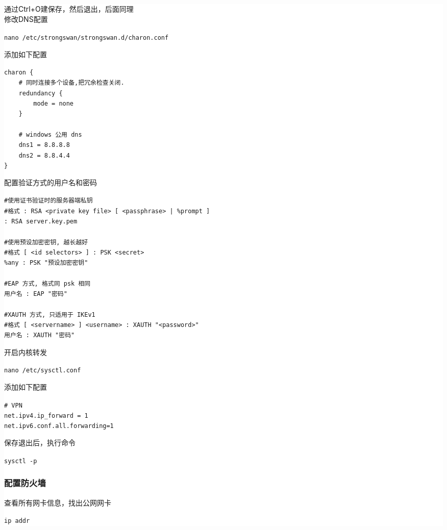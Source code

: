 通过Ctrl+O建保存，然后退出，后面同理       
修改DNS配置

    nano /etc/strongswan/strongswan.d/charon.conf
    
添加如下配置

    charon {
        # 同时连接多个设备,把冗余检查关闭.
        redundancy {
            mode = none
        }
     
        # windows 公用 dns
        dns1 = 8.8.8.8
        dns2 = 8.8.4.4
    }
    
配置验证方式的用户名和密码

    #使用证书验证时的服务器端私钥
    #格式 : RSA <private key file> [ <passphrase> | %prompt ]
    : RSA server.key.pem
     
    #使用预设加密密钥, 越长越好
    #格式 [ <id selectors> ] : PSK <secret>
    %any : PSK "预设加密密钥"
     
    #EAP 方式, 格式同 psk 相同
    用户名 : EAP "密码"
     
    #XAUTH 方式, 只适用于 IKEv1
    #格式 [ <servername> ] <username> : XAUTH "<password>"
    用户名 : XAUTH "密码"
    
开启内核转发

    nano /etc/sysctl.conf
    
添加如下配置

    # VPN
    net.ipv4.ip_forward = 1
    net.ipv6.conf.all.forwarding=1
    
保存退出后，执行命令

    sysctl -p
 
 ### 配置防火墙
 
 查看所有网卡信息，找出公网网卡
 
    ip addr
    
